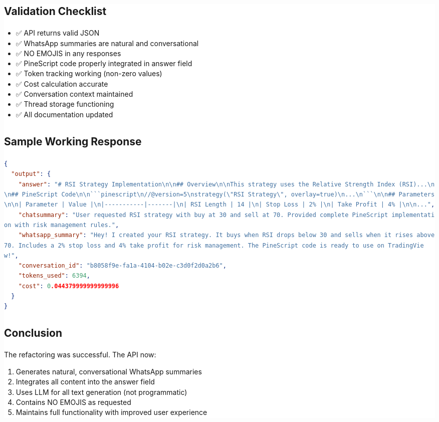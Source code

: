 ## Validation Checklist
- ✅ API returns valid JSON
- ✅ WhatsApp summaries are natural and conversational
- ✅ NO EMOJIS in any responses
- ✅ PineScript code properly integrated in answer field
- ✅ Token tracking working (non-zero values)
- ✅ Cost calculation accurate
- ✅ Conversation context maintained
- ✅ Thread storage functioning
- ✅ All documentation updated

## Sample Working Response
```json
{
  "output": {
    "answer": "# RSI Strategy Implementation\n\n## Overview\n\nThis strategy uses the Relative Strength Index (RSI)...\n\n## PineScript Code\n\n```pinescript\n//@version=5\nstrategy(\"RSI Strategy\", overlay=true)\n...\n```\n\n## Parameters\n\n| Parameter | Value |\n|-----------|-------|\n| RSI Length | 14 |\n| Stop Loss | 2% |\n| Take Profit | 4% |\n\n...",
    "chatsummary": "User requested RSI strategy with buy at 30 and sell at 70. Provided complete PineScript implementation with risk management rules.",
    "whatsapp_summary": "Hey! I created your RSI strategy. It buys when RSI drops below 30 and sells when it rises above 70. Includes a 2% stop loss and 4% take profit for risk management. The PineScript code is ready to use on TradingView!",
    "conversation_id": "b8058f9e-fa1a-4104-b02e-c3d0f2d0a2b6",
    "tokens_used": 6394,
    "cost": 0.044379999999999996
  }
}
```

## Conclusion
The refactoring was successful. The API now:
1. Generates natural, conversational WhatsApp summaries
2. Integrates all content into the answer field
3. Uses LLM for all text generation (not programmatic)
4. Contains NO EMOJIS as requested
5. Maintains full functionality with improved user experience